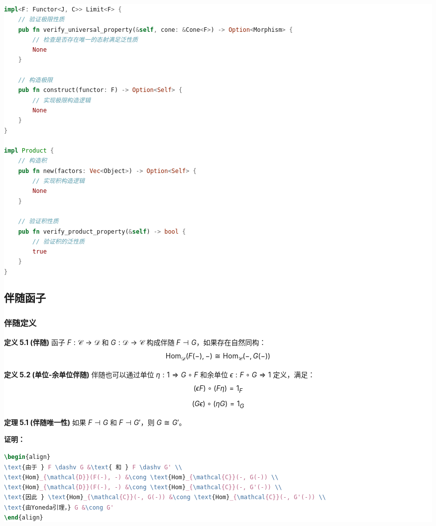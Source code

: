 ```rust
impl<F: Functor<J, C>> Limit<F> {
    // 验证极限性质
    pub fn verify_universal_property(&self, cone: &Cone<F>) -> Option<Morphism> {
        // 检查是否存在唯一的态射满足泛性质
        None
    }
    
    // 构造极限
    pub fn construct(functor: F) -> Option<Self> {
        // 实现极限构造逻辑
        None
    }
}

impl Product {
    // 构造积
    pub fn new(factors: Vec<Object>) -> Option<Self> {
        // 实现积构造逻辑
        None
    }
    
    // 验证积性质
    pub fn verify_product_property(&self) -> bool {
        // 验证积的泛性质
        true
    }
}
```

## 伴随函子

### 伴随定义

**定义 5.1 (伴随)**
函子 $F : \mathcal{C} \rightarrow \mathcal{D}$ 和 $G : \mathcal{D} \rightarrow \mathcal{C}$ 构成伴随 $F \dashv G$，如果存在自然同构：
$$\text{Hom}_{\mathcal{D}}(F(-), -) \cong \text{Hom}_{\mathcal{C}}(-, G(-))$$

**定义 5.2 (单位-余单位伴随)**
伴随也可以通过单位 $\eta : 1 \Rightarrow G \circ F$ 和余单位 $\epsilon : F \circ G \Rightarrow 1$ 定义，满足：
$$(\epsilon F) \circ (F \eta) = 1_F$$
$$(G \epsilon) \circ (\eta G) = 1_G$$

**定理 5.1 (伴随唯一性)**
如果 $F \dashv G$ 和 $F \dashv G'$，则 $G \cong G'$。

**证明：**
```latex
\begin{align}
\text{由于 } F \dashv G &\text{ 和 } F \dashv G' \\
\text{Hom}_{\mathcal{D}}(F(-), -) &\cong \text{Hom}_{\mathcal{C}}(-, G(-)) \\
\text{Hom}_{\mathcal{D}}(F(-), -) &\cong \text{Hom}_{\mathcal{C}}(-, G'(-)) \\
\text{因此 } \text{Hom}_{\mathcal{C}}(-, G(-)) &\cong \text{Hom}_{\mathcal{C}}(-, G'(-)) \\
\text{由Yoneda引理，} G &\cong G'
\end{align}
```
